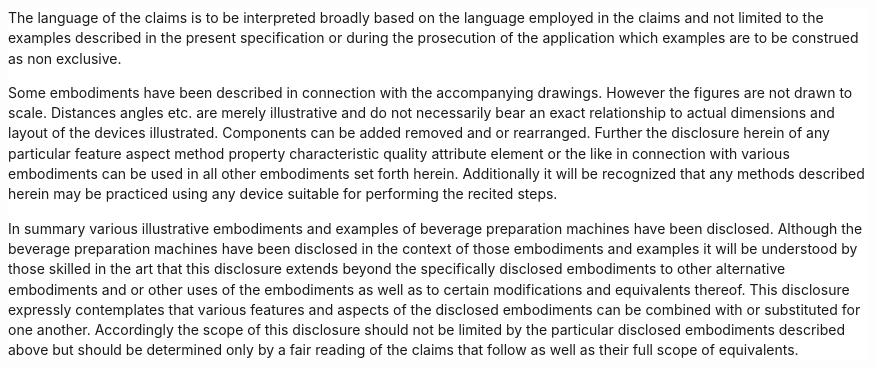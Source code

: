 The language of the claims is to be interpreted broadly based on the language employed in the claims and not limited to the examples described in the present specification or during the prosecution of the application which examples are to be construed as non exclusive.

Some embodiments have been described in connection with the accompanying drawings. However the figures are not drawn to scale. Distances angles etc. are merely illustrative and do not necessarily bear an exact relationship to actual dimensions and layout of the devices illustrated. Components can be added removed and or rearranged. Further the disclosure herein of any particular feature aspect method property characteristic quality attribute element or the like in connection with various embodiments can be used in all other embodiments set forth herein. Additionally it will be recognized that any methods described herein may be practiced using any device suitable for performing the recited steps.

In summary various illustrative embodiments and examples of beverage preparation machines have been disclosed. Although the beverage preparation machines have been disclosed in the context of those embodiments and examples it will be understood by those skilled in the art that this disclosure extends beyond the specifically disclosed embodiments to other alternative embodiments and or other uses of the embodiments as well as to certain modifications and equivalents thereof. This disclosure expressly contemplates that various features and aspects of the disclosed embodiments can be combined with or substituted for one another. Accordingly the scope of this disclosure should not be limited by the particular disclosed embodiments described above but should be determined only by a fair reading of the claims that follow as well as their full scope of equivalents.

